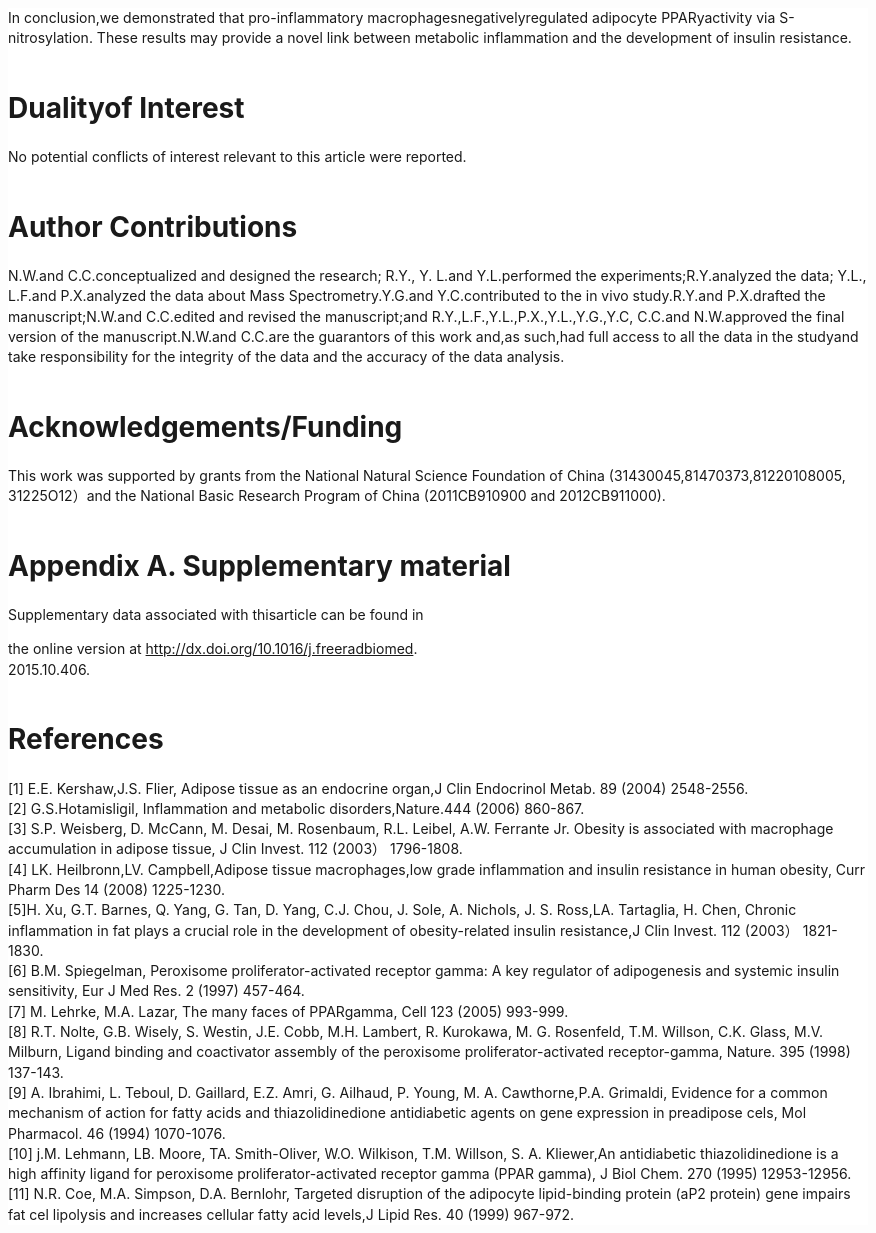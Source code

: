 In conclusion,we demonstrated that pro-inflammatory macrophagesnegativelyregulated adipocyte PPARyactivity via S-nitrosylation. These results may provide a novel link between metabolic inflammation and the development of insulin resistance.

# Dualityof Interest

No potential conflicts of interest relevant to this article were reported.

# Author Contributions

N.W.and C.C.conceptualized and designed the research; R.Y., Y. L.and Y.L.performed the experiments;R.Y.analyzed the data; Y.L., L.F.and P.X.analyzed the data about Mass Spectrometry.Y.G.and Y.C.contributed to the in vivo study.R.Y.and P.X.drafted the manuscript;N.W.and C.C.edited and revised the manuscript;and R.Y.,L.F.,Y.L.,P.X.,Y.L.,Y.G.,Y.C, C.C.and N.W.approved the final version of the manuscript.N.W.and C.C.are the guarantors of this work and,as such,had full access to all the data in the studyand take responsibility for the integrity of the data and the accuracy of the data analysis.

# Acknowledgements/Funding

This work was supported by grants from the National Natural Science Foundation of China (31430045,81470373,81220108005, 31225O12）and the National Basic Research Program of China (2011CB910900 and 2012CB911000).

# Appendix A. Supplementary material

Supplementary data associated with thisarticle can be found in

the online version at http://dx.doi.org/10.1016/j.freeradbiomed.   
2015.10.406.

# References

[1] E.E. Kershaw,J.S. Flier, Adipose tissue as an endocrine organ,J Clin Endocrinol Metab. 89 (2004) 2548-2556.   
[2] G.S.Hotamisligil, Inflammation and metabolic disorders,Nature.444 (2006) 860-867.   
[3] S.P. Weisberg, D. McCann, M. Desai, M. Rosenbaum, R.L. Leibel, A.W. Ferrante Jr. Obesity is associated with macrophage accumulation in adipose tissue, J Clin Invest. 112 (2003） 1796-1808.   
[4] LK. Heilbronn,LV. Campbell,Adipose tissue macrophages,low grade inflammation and insulin resistance in human obesity, Curr Pharm Des 14 (2008) 1225-1230.   
[5]H. Xu, G.T. Barnes, Q. Yang, G. Tan, D. Yang, C.J. Chou, J. Sole, A. Nichols, J. S. Ross,LA. Tartaglia, H. Chen, Chronic inflammation in fat plays a crucial role in the development of obesity-related insulin resistance,J Clin Invest. 112 (2003） 1821-1830.   
[6] B.M. Spiegelman, Peroxisome proliferator-activated receptor gamma: A key regulator of adipogenesis and systemic insulin sensitivity, Eur J Med Res. 2 (1997) 457-464.   
[7] M. Lehrke, M.A. Lazar, The many faces of PPARgamma, Cell 123 (2005) 993-999.   
[8] R.T. Nolte, G.B. Wisely, S. Westin, J.E. Cobb, M.H. Lambert, R. Kurokawa, M. G. Rosenfeld, T.M. Willson, C.K. Glass, M.V. Milburn, Ligand binding and coactivator assembly of the peroxisome proliferator-activated receptor-gamma, Nature. 395 (1998) 137-143.   
[9] A. Ibrahimi, L. Teboul, D. Gaillard, E.Z. Amri, G. Ailhaud, P. Young, M. A. Cawthorne,P.A. Grimaldi, Evidence for a common mechanism of action for fatty acids and thiazolidinedione antidiabetic agents on gene expression in preadipose cels, Mol Pharmacol. 46 (1994) 1070-1076.   
[10] j.M. Lehmann, LB. Moore, TA. Smith-Oliver, W.O. Wilkison, T.M. Willson, S. A. Kliewer,An antidiabetic thiazolidinedione is a high affinity ligand for peroxisome proliferator-activated receptor gamma (PPAR gamma), J Biol Chem. 270 (1995) 12953-12956.   
[11] N.R. Coe, M.A. Simpson, D.A. Bernlohr, Targeted disruption of the adipocyte lipid-binding protein (aP2 protein) gene impairs fat cel lipolysis and increases cellular fatty acid levels,J Lipid Res. 40 (1999) 967-972.   